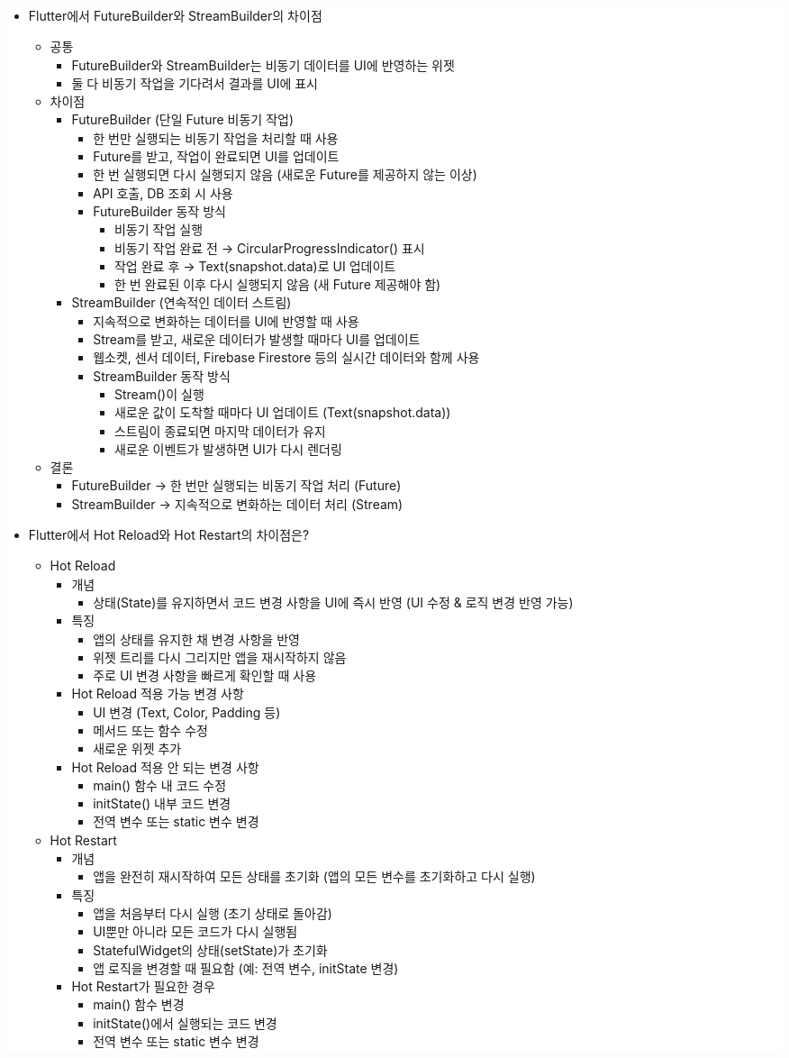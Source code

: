 - Flutter에서 FutureBuilder와 StreamBuilder의 차이점
    - 공통
        - FutureBuilder와 StreamBuilder는 비동기 데이터를 UI에 반영하는 위젯
        - 둘 다 비동기 작업을 기다려서 결과를 UI에 표시
    - 차이점
        - FutureBuilder (단일 Future 비동기 작업)
	        - 한 번만 실행되는 비동기 작업을 처리할 때 사용
            - Future<T>를 받고, 작업이 완료되면 UI를 업데이트
            - 한 번 실행되면 다시 실행되지 않음 (새로운 Future를 제공하지 않는 이상)
            - API 호출, DB 조회 시 사용
            - FutureBuilder 동작 방식
                - 비동기 작업 실행
                - 비동기 작업 완료 전 → CircularProgressIndicator() 표시
	            - 작업 완료 후 → Text(snapshot.data)로 UI 업데이트
	            - 한 번 완료된 이후 다시 실행되지 않음 (새 Future 제공해야 함)
        - StreamBuilder (연속적인 데이터 스트림)
	        - 지속적으로 변화하는 데이터를 UI에 반영할 때 사용
	        - Stream<T>를 받고, 새로운 데이터가 발생할 때마다 UI를 업데이트
	        - 웹소켓, 센서 데이터, Firebase Firestore 등의 실시간 데이터와 함께 사용
            - StreamBuilder 동작 방식
                - Stream()이 실행
	            - 새로운 값이 도착할 때마다 UI 업데이트 (Text(snapshot.data))
	            - 스트림이 종료되면 마지막 데이터가 유지
	            - 새로운 이벤트가 발생하면 UI가 다시 렌더링
    - 결론
	    - FutureBuilder → 한 번만 실행되는 비동기 작업 처리 (Future<T>)
	    - StreamBuilder → 지속적으로 변화하는 데이터 처리 (Stream<T>)

- Flutter에서 Hot Reload와 Hot Restart의 차이점은?
  - Hot Reload
    - 개념
      - 상태(State)를 유지하면서 코드 변경 사항을 UI에 즉시 반영 (UI 수정 & 로직 변경 반영 가능)
    - 특징
      - 앱의 상태를 유지한 채 변경 사항을 반영
	  - 위젯 트리를 다시 그리지만 앱을 재시작하지 않음
	  - 주로 UI 변경 사항을 빠르게 확인할 때 사용
    - Hot Reload 적용 가능 변경 사항
      - UI 변경 (Text, Color, Padding 등)
      - 메서드 또는 함수 수정
      - 새로운 위젯 추가
    - Hot Reload 적용 안 되는 변경 사항
      - main() 함수 내 코드 수정
      - initState() 내부 코드 변경
      - 전역 변수 또는 static 변수 변경
  - Hot Restart
    - 개념
      - 앱을 완전히 재시작하여 모든 상태를 초기화 (앱의 모든 변수를 초기화하고 다시 실행)
    - 특징
      - 앱을 처음부터 다시 실행 (초기 상태로 돌아감)
	  - UI뿐만 아니라 모든 코드가 다시 실행됨
	  - StatefulWidget의 상태(setState)가 초기화
	  - 앱 로직을 변경할 때 필요함 (예: 전역 변수, initState 변경)
    - Hot Restart가 필요한 경우
      - main() 함수 변경
      - initState()에서 실행되는 코드 변경
      - 전역 변수 또는 static 변수 변경
